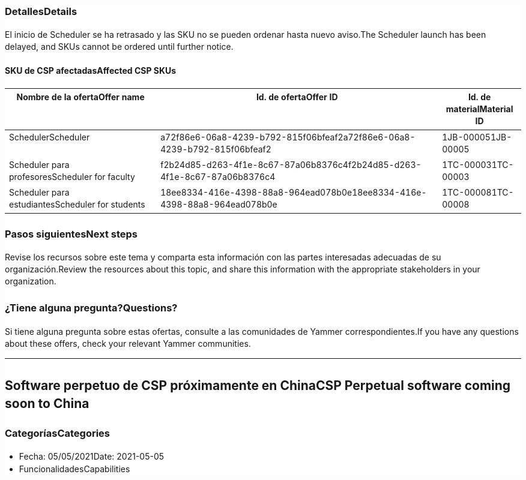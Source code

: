 ### <a name="details"></a><span data-ttu-id="6aabc-385">Detalles</span><span class="sxs-lookup"><span data-stu-id="6aabc-385">Details</span></span>

<span data-ttu-id="6aabc-386">El inicio de Scheduler se ha retrasado y las SKU no se pueden ordenar hasta nuevo aviso.</span><span class="sxs-lookup"><span data-stu-id="6aabc-386">The Scheduler launch has been delayed, and SKUs cannot be ordered until further notice.</span></span>

#### <a name="affected-csp-skus"></a><span data-ttu-id="6aabc-387">SKU de CSP afectadas</span><span class="sxs-lookup"><span data-stu-id="6aabc-387">Affected CSP SKUs</span></span>

| <span data-ttu-id="6aabc-388">Nombre de la oferta</span><span class="sxs-lookup"><span data-stu-id="6aabc-388">Offer name</span></span> | <span data-ttu-id="6aabc-389">Id. de oferta</span><span class="sxs-lookup"><span data-stu-id="6aabc-389">Offer ID</span></span> | <span data-ttu-id="6aabc-390">Id. de material</span><span class="sxs-lookup"><span data-stu-id="6aabc-390">Material ID</span></span> |
|-----------|------------|----------------|
|<span data-ttu-id="6aabc-391">Scheduler</span><span class="sxs-lookup"><span data-stu-id="6aabc-391">Scheduler</span></span> | <span data-ttu-id="6aabc-392">a72f86e6-06a8-4239-b792-815f06bfeaf2</span><span class="sxs-lookup"><span data-stu-id="6aabc-392">a72f86e6-06a8-4239-b792-815f06bfeaf2</span></span> | <span data-ttu-id="6aabc-393">1JB-00005</span><span class="sxs-lookup"><span data-stu-id="6aabc-393">1JB-00005</span></span> |
|<span data-ttu-id="6aabc-394">Scheduler para profesores</span><span class="sxs-lookup"><span data-stu-id="6aabc-394">Scheduler for faculty</span></span> | <span data-ttu-id="6aabc-395">f2b24d85-d263-4f1e-8c67-87a06b8376c4</span><span class="sxs-lookup"><span data-stu-id="6aabc-395">f2b24d85-d263-4f1e-8c67-87a06b8376c4</span></span> | <span data-ttu-id="6aabc-396">1TC-00003</span><span class="sxs-lookup"><span data-stu-id="6aabc-396">1TC-00003</span></span> |
|<span data-ttu-id="6aabc-397">Scheduler para estudiantes</span><span class="sxs-lookup"><span data-stu-id="6aabc-397">Scheduler for students</span></span> | <span data-ttu-id="6aabc-398">18ee8334-416e-4398-88a8-964ead078b0e</span><span class="sxs-lookup"><span data-stu-id="6aabc-398">18ee8334-416e-4398-88a8-964ead078b0e</span></span> | <span data-ttu-id="6aabc-399">1TC-00008</span><span class="sxs-lookup"><span data-stu-id="6aabc-399">1TC-00008</span></span> |

### <a name="next-steps"></a><span data-ttu-id="6aabc-400">Pasos siguientes</span><span class="sxs-lookup"><span data-stu-id="6aabc-400">Next steps</span></span>

<span data-ttu-id="6aabc-401">Revise los recursos sobre este tema y comparta esta información con las partes interesadas adecuadas de su organización.</span><span class="sxs-lookup"><span data-stu-id="6aabc-401">Review the resources about this topic, and share this information with the appropriate stakeholders in your organization.</span></span>

### <a name="questions"></a><span data-ttu-id="6aabc-402">¿Tiene alguna pregunta?</span><span class="sxs-lookup"><span data-stu-id="6aabc-402">Questions?</span></span>

<span data-ttu-id="6aabc-403">Si tiene alguna pregunta sobre estas ofertas, consulte a las comunidades de Yammer correspondientes.</span><span class="sxs-lookup"><span data-stu-id="6aabc-403">If you have any questions about these offers, check your relevant Yammer communities.</span></span>

________________
## <a name="csp-perpetual-software-coming-soon-to-china"></a><a name="5"></a><span data-ttu-id="6aabc-404">Software perpetuo de CSP próximamente en China</span><span class="sxs-lookup"><span data-stu-id="6aabc-404">CSP Perpetual software coming soon to China</span></span>

### <a name="categories"></a><span data-ttu-id="6aabc-405">Categorías</span><span class="sxs-lookup"><span data-stu-id="6aabc-405">Categories</span></span>

- <span data-ttu-id="6aabc-406">Fecha: 05/05/2021</span><span class="sxs-lookup"><span data-stu-id="6aabc-406">Date: 2021-05-05</span></span>
- <span data-ttu-id="6aabc-407">Funcionalidades</span><span class="sxs-lookup"><span data-stu-id="6aabc-407">Capabilities</span></span>
